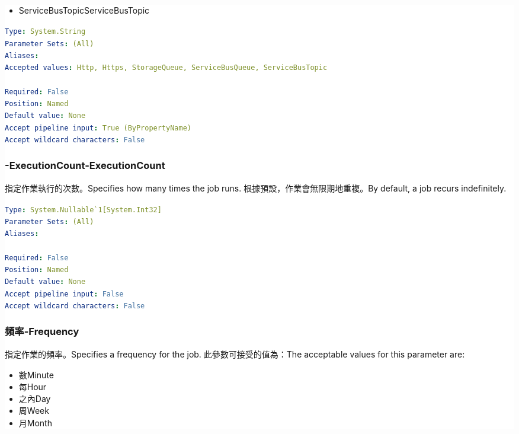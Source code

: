 - <span data-ttu-id="9a477-125">ServiceBusTopic</span><span class="sxs-lookup"><span data-stu-id="9a477-125">ServiceBusTopic</span></span>

```yaml
Type: System.String
Parameter Sets: (All)
Aliases:
Accepted values: Http, Https, StorageQueue, ServiceBusQueue, ServiceBusTopic

Required: False
Position: Named
Default value: None
Accept pipeline input: True (ByPropertyName)
Accept wildcard characters: False
```

### <span data-ttu-id="9a477-126">-ExecutionCount</span><span class="sxs-lookup"><span data-stu-id="9a477-126">-ExecutionCount</span></span>
<span data-ttu-id="9a477-127">指定作業執行的次數。</span><span class="sxs-lookup"><span data-stu-id="9a477-127">Specifies how many times the job runs.</span></span>
<span data-ttu-id="9a477-128">根據預設，作業會無限期地重複。</span><span class="sxs-lookup"><span data-stu-id="9a477-128">By default, a job recurs indefinitely.</span></span>

```yaml
Type: System.Nullable`1[System.Int32]
Parameter Sets: (All)
Aliases:

Required: False
Position: Named
Default value: None
Accept pipeline input: False
Accept wildcard characters: False
```

### <span data-ttu-id="9a477-129">頻率</span><span class="sxs-lookup"><span data-stu-id="9a477-129">-Frequency</span></span>
<span data-ttu-id="9a477-130">指定作業的頻率。</span><span class="sxs-lookup"><span data-stu-id="9a477-130">Specifies a frequency for the job.</span></span>
<span data-ttu-id="9a477-131">此參數可接受的值為：</span><span class="sxs-lookup"><span data-stu-id="9a477-131">The acceptable values for this parameter are:</span></span>
- <span data-ttu-id="9a477-132">數</span><span class="sxs-lookup"><span data-stu-id="9a477-132">Minute</span></span> 
- <span data-ttu-id="9a477-133">每</span><span class="sxs-lookup"><span data-stu-id="9a477-133">Hour</span></span> 
- <span data-ttu-id="9a477-134">之內</span><span class="sxs-lookup"><span data-stu-id="9a477-134">Day</span></span> 
- <span data-ttu-id="9a477-135">周</span><span class="sxs-lookup"><span data-stu-id="9a477-135">Week</span></span> 
- <span data-ttu-id="9a477-136">月</span><span class="sxs-lookup"><span data-stu-id="9a477-136">Month</span></span>
